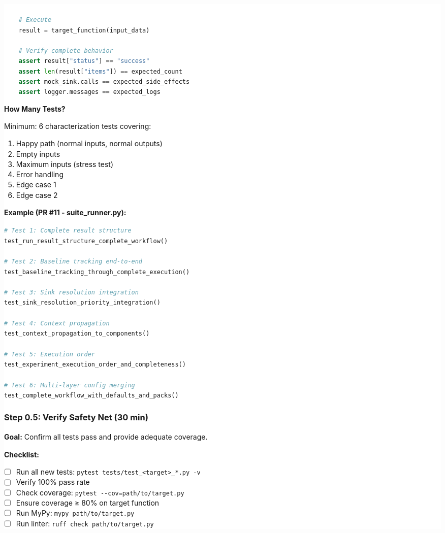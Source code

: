 ```python

    # Execute
    result = target_function(input_data)

    # Verify complete behavior
    assert result["status"] == "success"
    assert len(result["items"]) == expected_count
    assert mock_sink.calls == expected_side_effects
    assert logger.messages == expected_logs
```

**How Many Tests?**

Minimum: 6 characterization tests covering:

1. Happy path (normal inputs, normal outputs)
2. Empty inputs
3. Maximum inputs (stress test)
4. Error handling
5. Edge case 1
6. Edge case 2

**Example (PR #11 - suite_runner.py):**

```python
# Test 1: Complete result structure
test_run_result_structure_complete_workflow()

# Test 2: Baseline tracking end-to-end
test_baseline_tracking_through_complete_execution()

# Test 3: Sink resolution integration
test_sink_resolution_priority_integration()

# Test 4: Context propagation
test_context_propagation_to_components()

# Test 5: Execution order
test_experiment_execution_order_and_completeness()

# Test 6: Multi-layer config merging
test_complete_workflow_with_defaults_and_packs()
```

### Step 0.5: Verify Safety Net (30 min)

**Goal:** Confirm all tests pass and provide adequate coverage.

**Checklist:**

- [ ] Run all new tests: `pytest tests/test_<target>_*.py -v`
- [ ] Verify 100% pass rate
- [ ] Check coverage: `pytest --cov=path/to/target.py`
- [ ] Ensure coverage ≥ 80% on target function
- [ ] Run MyPy: `mypy path/to/target.py`
- [ ] Run linter: `ruff check path/to/target.py`
